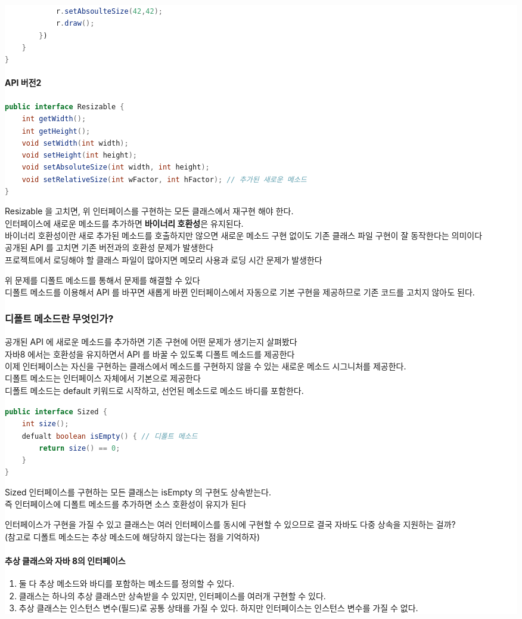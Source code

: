 ```java
			r.setAbsoulteSize(42,42);
			r.draw();
        })
    }
}
```

#### API 버전2
```java
public interface Resizable {
	int getWidth();
	int getHeight();
	void setWidth(int width);
	void setHeight(int height);
	void setAbsoluteSize(int width, int height);
	void setRelativeSize(int wFactor, int hFactor); // 추가된 새로운 메소드
}
```

Resizable 을 고치면, 위 인터페이스를 구현하는 모든 클래스에서 재구현 해야 한다. <br>
인터페이스에 새로운 메소드를 추가하면 **바이너리 호환성**은 유지된다.<br>
바이너리 호환성이란 새로 추가된 메소드를 호출하지만 않으면 새로운 메소드 구현 없이도 기존 클래스 파일 구현이 잘 동작한다는 의미이다 <br>
공개된 API 를 고치면 기존 버전과의 호환성 문제가 발생한다 <br>
프로젝트에서 로딩해야 할 클래스 파일이 많아지면 메모리 사용과 로딩 시간 문제가 발생한다 <br>

위 문제를 디폴트 메소드를 통해서 문제를 해결할 수 있다 <br>
디폴트 메소드를 이용해서 API 를 바꾸면 새롭게 바뀐 인터페이스에서 자동으로 기본 구현을 제공하므로 기존 코드를 고치지 않아도 된다.

### 디폴트 메소드란 무엇인가?
공개된 API 에 새로운 메소드를 추가하면 기존 구현에 어떤 문제가 생기는지 살펴봤다 <br>
자바8 에서는 호환성을 유지하면서 API 를 바꿀 수 있도록 디폴트 메소드를 제공한다 <br>
이제 인터페이스는 자신을 구현하는 클래스에서 메소드를 구현하지 않을 수 있는 새로운 메소드 시그니처를 제공한다. <br>
디폴트 메소드는 인터페이스 자체에서 기본으로 제공한다 <br>
디폴트 메소드는 default 키워드로 시작하고, 선언된 메소드로 메소드 바디를 포함한다. <br>
```java
public interface Sized {
	int size();
	defualt boolean isEmpty() { // 디폴트 메소드
		return size() == 0;
    }
}
```

Sized 인터페이스를 구현하는 모든 클래스는 isEmpty 의 구현도 상속받는다. <br>
즉 인터페이스에 디폴트 메소드를 추가하면 소스 호환성이 유지가 된다 <br>

인터페이스가 구현을 가질 수 있고 클래스는 여러 인터페이스를 동시에 구현할 수 있으므로 결국 자바도 다중 상속을 지원하는 걸까? <br>
(참고로 디폴트 메소드는 추상 메소드에 해당하지 않는다는 점을 기억하자) <br>

#### 추상 클래스와 자바 8의 인터페이스 
1) 둘 다 추상 메소드와 바디를 포함하는 메소드를 정의할 수 있다.
2) 클래스는 하나의 추상 클래스만 상속받을 수 있지만, 인터페이스를 여러개 구현할 수 있다.
3) 추상 클래스는 인스턴스 변수(필드)로 공통 상태를 가질 수 있다. 하지만 인터페이스는 인스턴스 변수를 가질 수 없다. 
